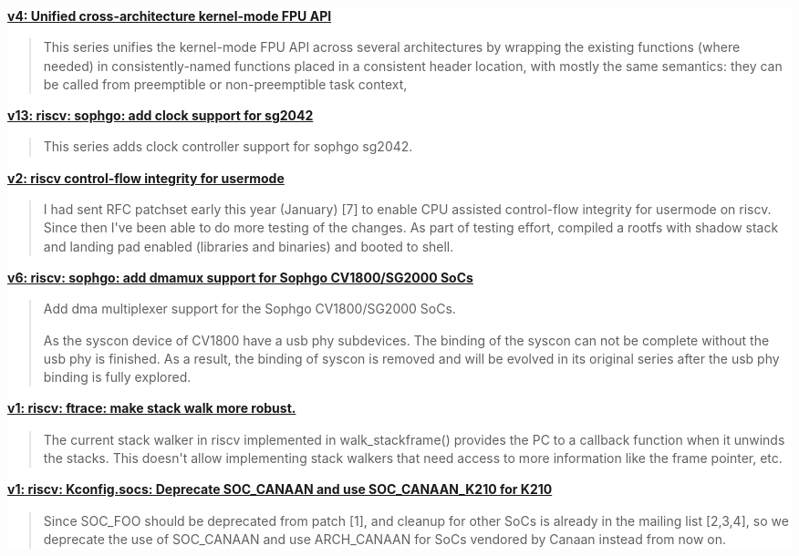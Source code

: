 **[v4: Unified cross-architecture kernel-mode FPU API](http://lore.kernel.org/linux-riscv/20240329072441.591471-1-samuel.holland@sifive.com/)**

> This series unifies the kernel-mode FPU API across several architectures
> by wrapping the existing functions (where needed) in consistently-named
> functions placed in a consistent header location, with mostly the same
> semantics: they can be called from preemptible or non-preemptible task
> context,
>

**[v13: riscv: sophgo: add clock support for sg2042](http://lore.kernel.org/linux-riscv/cover.1711692169.git.unicorn_wang@outlook.com/)**

> This series adds clock controller support for sophgo sg2042.
>

**[v2: riscv control-flow integrity for usermode](http://lore.kernel.org/linux-riscv/20240329044459.3990638-1-debug@rivosinc.com/)**

> I had sent RFC patchset early this year (January) [7] to enable CPU assisted
> control-flow integrity for usermode on riscv. Since then I've been able to do
> more testing of the changes. As part of testing effort, compiled a rootfs with
> shadow stack and landing pad enabled (libraries and binaries) and booted to
> shell.
>

**[v6: riscv: sophgo: add dmamux support for Sophgo CV1800/SG2000 SoCs](http://lore.kernel.org/linux-riscv/IA1PR20MB4953F0FAED4373660C7873A2BB3A2@IA1PR20MB4953.namprd20.prod.outlook.com/)**

> Add dma multiplexer support for the Sophgo CV1800/SG2000 SoCs.
>
> As the syscon device of CV1800 have a usb phy subdevices. The
> binding of the syscon can not be complete without the usb phy
> is finished. As a result, the binding of syscon is removed
> and will be evolved in its original series after the usb phy
> binding is fully explored.
>

**[v1: riscv: ftrace: make stack walk more robust.](http://lore.kernel.org/linux-riscv/20240328184020.34278-1-puranjay12@gmail.com/)**

> The current stack walker in riscv implemented in walk_stackframe() provides
> the PC to a callback function when it unwinds the stacks. This doesn't
> allow implementing stack walkers that need access to more information like
> the frame pointer, etc.
>

**[v1: riscv: Kconfig.socs: Deprecate SOC_CANAAN and use SOC_CANAAN_K210 for K210](http://lore.kernel.org/linux-riscv/tencent_2E60E33C1F88A090B6B3A332AE528C6B8806@qq.com/)**

> Since SOC_FOO should be deprecated from patch [1], and cleanup for other
> SoCs is already in the mailing list [2,3,4], so we deprecate the use of
> SOC_CANAAN and use ARCH_CANAAN for SoCs vendored by Canaan instead from now
> on.
>
